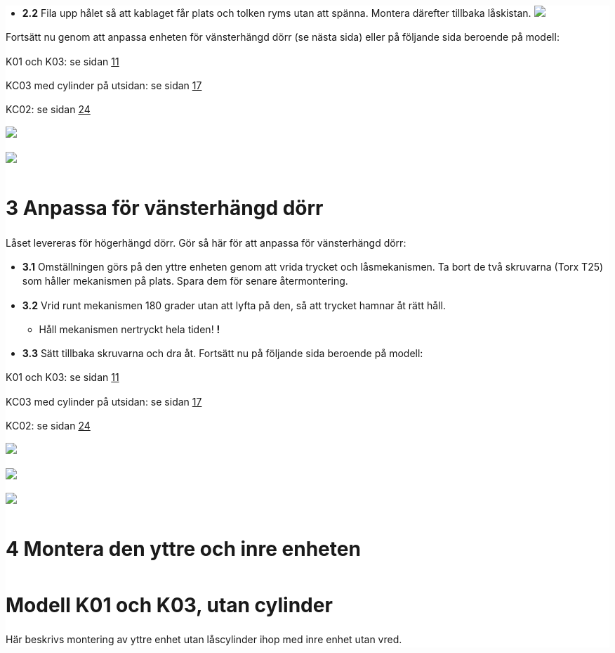 - **2.2** Fila upp hålet så att kablaget får plats och tolken ryms utan att spänna. Montera därefter tillbaka låskistan.
![](_page_8_Picture_8.jpeg)

Fortsätt nu genom att anpassa enheten för vänsterhängd dörr (se nästa sida) eller på följande sida beroende på modell:

K01 och K03: se sidan [11](#page-10-0)

KC03 med cylinder på utsidan: se sidan [17](#page-16-0)

KC02: se sidan [24](#page-23-0) 

![](_page_8_Picture_13.jpeg)

![](_page_8_Picture_14.jpeg)

# <span id="page-9-0"></span>**3 Anpassa för vänsterhängd dörr**

Låset levereras för högerhängd dörr. Gör så här för att anpassa för vänsterhängd dörr:

- **3.1** Omställningen görs på den yttre enheten genom att vrida trycket och låsmekanismen.
Ta bort de två skruvarna (Torx T25) som håller mekanismen på plats. Spara dem för senare återmontering.

- **3.2** Vrid runt mekanismen 180 grader utan att lyfta på den, så att trycket hamnar åt rätt håll.
	- Håll mekanismen nertryckt hela tiden! **!**

- **3.3** Sätt tillbaka skruvarna och dra åt.
Fortsätt nu på följande sida beroende på modell:

K01 och K03: se sidan [11](#page-10-0)

KC03 med cylinder på utsidan: se sidan [17](#page-16-0)

KC02: se sidan [24](#page-23-0) 

![](_page_9_Picture_13.jpeg)

![](_page_9_Picture_14.jpeg)

![](_page_9_Picture_16.jpeg)

# <span id="page-10-0"></span>**4 Montera den yttre och inre enheten**

# <span id="page-10-1"></span>**Modell K01 och K03, utan cylinder**

Här beskrivs montering av yttre enhet utan låscylinder ihop med inre enhet utan vred.
